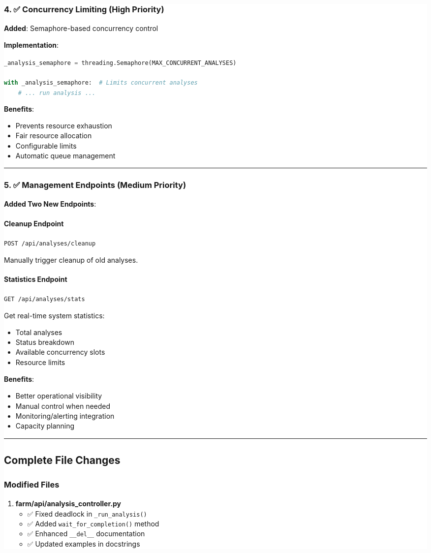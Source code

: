 
### 4. ✅ Concurrency Limiting (High Priority)

**Added**: Semaphore-based concurrency control

**Implementation**:
```python
_analysis_semaphore = threading.Semaphore(MAX_CONCURRENT_ANALYSES)

with _analysis_semaphore:  # Limits concurrent analyses
    # ... run analysis ...
```

**Benefits**:
- Prevents resource exhaustion
- Fair resource allocation
- Configurable limits
- Automatic queue management

---

### 5. ✅ Management Endpoints (Medium Priority)

**Added Two New Endpoints**:

#### Cleanup Endpoint
```http
POST /api/analyses/cleanup
```
Manually trigger cleanup of old analyses.

#### Statistics Endpoint
```http
GET /api/analyses/stats
```
Get real-time system statistics:
- Total analyses
- Status breakdown
- Available concurrency slots
- Resource limits

**Benefits**:
- Better operational visibility
- Manual control when needed
- Monitoring/alerting integration
- Capacity planning

---

## Complete File Changes

### Modified Files

1. **farm/api/analysis_controller.py**
   - ✅ Fixed deadlock in `_run_analysis()`
   - ✅ Added `wait_for_completion()` method
   - ✅ Enhanced `__del__` documentation
   - ✅ Updated examples in docstrings
